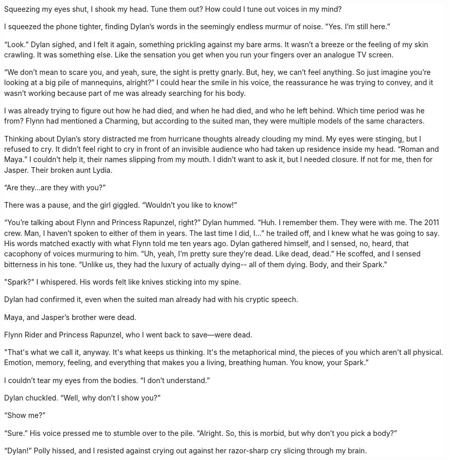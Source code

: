 Squeezing my eyes shut, I shook my head. Tune them out? How could I tune out voices in my mind?

I squeezed the phone tighter, finding Dylan’s words in the seemingly endless murmur of noise. "Yes. I’m still here.”

“Look.” Dylan sighed, and I felt it again, something prickling against my bare arms. It wasn’t a breeze or the feeling of my skin crawling. It was something else. Like the sensation you get when you run your fingers over an analogue TV screen.

“We don’t mean to scare you, and yeah, sure, the sight is pretty gnarly. But, hey, we can’t feel anything. So just imagine you’re looking at a big pile of mannequins, alright?” I could hear the smile in his voice, the reassurance he was trying to convey, and it wasn’t working because part of me was already searching for his body. 

I was already trying to figure out how he had died, and when he had died, and who he left behind. Which time period was he from? Flynn had mentioned a Charming, but according to the suited man, they were multiple models of the same characters. 

Thinking about Dylan’s story distracted me from hurricane thoughts already clouding my mind. My eyes were stinging, but I refused to cry. It didn’t feel right to cry in front of an invisible audience who had taken up residence inside my head. “Roman and Maya.” I couldn’t help it, their names slipping from my mouth. I didn’t want to ask it, but I needed closure. If not for me, then for Jasper. Their broken aunt Lydia.

“Are they…are they with you?”

There was a pause, and the girl giggled. “Wouldn’t you like to know!”

“You’re talking about Flynn and Princess Rapunzel, right?” Dylan hummed. “Huh. I remember them. They were with me. The 2011 crew. Man, I haven’t spoken to either of them in years. The last time I did, I…” he trailed off, and I knew what he was going to say. His words matched exactly with what Flynn told me ten years ago. Dylan gathered himself, and I sensed, no, heard, that cacophony of voices murmuring to him. “Uh, yeah, I’m pretty sure they’re dead. Like dead, dead.” He scoffed, and I sensed bitterness in his tone. “Unlike us, they had the luxury of actually dying-- all of them dying. Body, and their Spark."

"Spark?" I whispered. His words felt like knives sticking into my spine.

Dylan had confirmed it, even when the suited man already had with his cryptic speech.

Maya, and Jasper’s brother were dead.

Flynn Rider and Princess Rapunzel, who I went back to save—were dead.  

"That's what we call it, anyway. It's what keeps us thinking. It's the metaphorical mind, the pieces of you which aren't all physical. Emotion, memory, feeling, and everything that makes you a living, breathing human. You know, your Spark.”

I couldn’t tear my eyes from the bodies. “I don’t understand.”

Dylan chuckled. “Well, why don’t I show you?”

“Show me?”

“Sure.” His voice pressed me to stumble over to the pile. “Alright. So, this is morbid, but why don’t you pick a body?”

“Dylan!” Polly hissed, and I resisted against crying out against her razor-sharp cry slicing through my brain.
